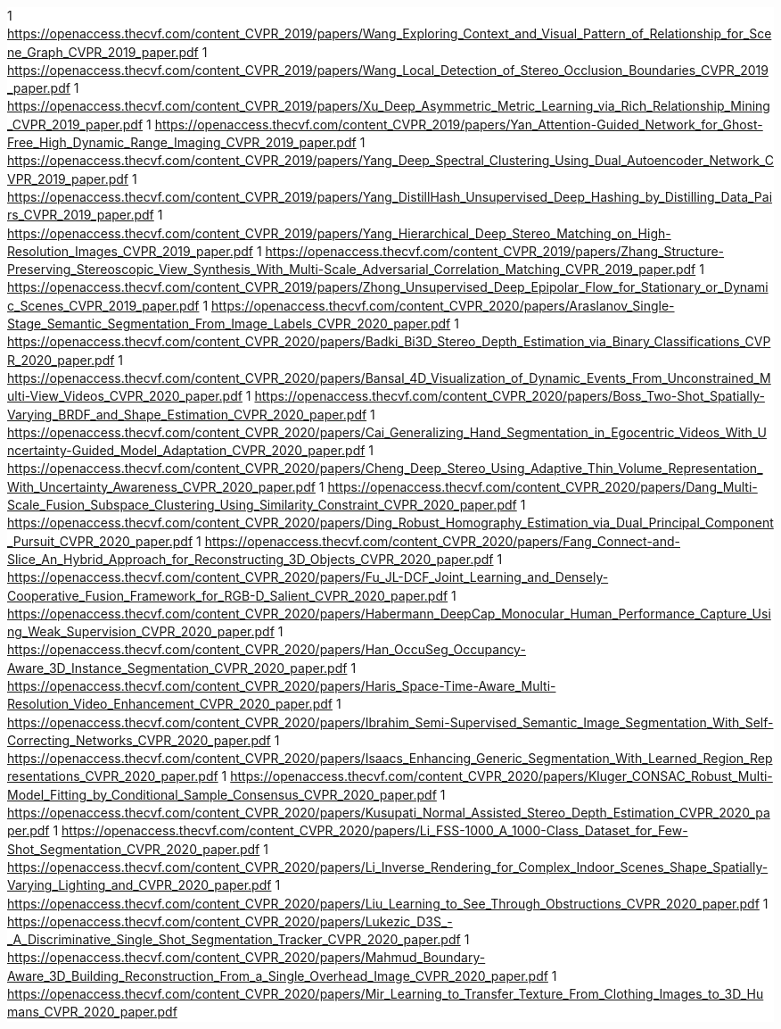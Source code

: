 1 https://openaccess.thecvf.com/content_CVPR_2019/papers/Wang_Exploring_Context_and_Visual_Pattern_of_Relationship_for_Scene_Graph_CVPR_2019_paper.pdf
1 https://openaccess.thecvf.com/content_CVPR_2019/papers/Wang_Local_Detection_of_Stereo_Occlusion_Boundaries_CVPR_2019_paper.pdf
1 https://openaccess.thecvf.com/content_CVPR_2019/papers/Xu_Deep_Asymmetric_Metric_Learning_via_Rich_Relationship_Mining_CVPR_2019_paper.pdf
1 https://openaccess.thecvf.com/content_CVPR_2019/papers/Yan_Attention-Guided_Network_for_Ghost-Free_High_Dynamic_Range_Imaging_CVPR_2019_paper.pdf
1 https://openaccess.thecvf.com/content_CVPR_2019/papers/Yang_Deep_Spectral_Clustering_Using_Dual_Autoencoder_Network_CVPR_2019_paper.pdf
1 https://openaccess.thecvf.com/content_CVPR_2019/papers/Yang_DistillHash_Unsupervised_Deep_Hashing_by_Distilling_Data_Pairs_CVPR_2019_paper.pdf
1 https://openaccess.thecvf.com/content_CVPR_2019/papers/Yang_Hierarchical_Deep_Stereo_Matching_on_High-Resolution_Images_CVPR_2019_paper.pdf
1 https://openaccess.thecvf.com/content_CVPR_2019/papers/Zhang_Structure-Preserving_Stereoscopic_View_Synthesis_With_Multi-Scale_Adversarial_Correlation_Matching_CVPR_2019_paper.pdf
1 https://openaccess.thecvf.com/content_CVPR_2019/papers/Zhong_Unsupervised_Deep_Epipolar_Flow_for_Stationary_or_Dynamic_Scenes_CVPR_2019_paper.pdf
1 https://openaccess.thecvf.com/content_CVPR_2020/papers/Araslanov_Single-Stage_Semantic_Segmentation_From_Image_Labels_CVPR_2020_paper.pdf
1 https://openaccess.thecvf.com/content_CVPR_2020/papers/Badki_Bi3D_Stereo_Depth_Estimation_via_Binary_Classifications_CVPR_2020_paper.pdf
1 https://openaccess.thecvf.com/content_CVPR_2020/papers/Bansal_4D_Visualization_of_Dynamic_Events_From_Unconstrained_Multi-View_Videos_CVPR_2020_paper.pdf
1 https://openaccess.thecvf.com/content_CVPR_2020/papers/Boss_Two-Shot_Spatially-Varying_BRDF_and_Shape_Estimation_CVPR_2020_paper.pdf
1 https://openaccess.thecvf.com/content_CVPR_2020/papers/Cai_Generalizing_Hand_Segmentation_in_Egocentric_Videos_With_Uncertainty-Guided_Model_Adaptation_CVPR_2020_paper.pdf
1 https://openaccess.thecvf.com/content_CVPR_2020/papers/Cheng_Deep_Stereo_Using_Adaptive_Thin_Volume_Representation_With_Uncertainty_Awareness_CVPR_2020_paper.pdf
1 https://openaccess.thecvf.com/content_CVPR_2020/papers/Dang_Multi-Scale_Fusion_Subspace_Clustering_Using_Similarity_Constraint_CVPR_2020_paper.pdf
1 https://openaccess.thecvf.com/content_CVPR_2020/papers/Ding_Robust_Homography_Estimation_via_Dual_Principal_Component_Pursuit_CVPR_2020_paper.pdf
1 https://openaccess.thecvf.com/content_CVPR_2020/papers/Fang_Connect-and-Slice_An_Hybrid_Approach_for_Reconstructing_3D_Objects_CVPR_2020_paper.pdf
1 https://openaccess.thecvf.com/content_CVPR_2020/papers/Fu_JL-DCF_Joint_Learning_and_Densely-Cooperative_Fusion_Framework_for_RGB-D_Salient_CVPR_2020_paper.pdf
1 https://openaccess.thecvf.com/content_CVPR_2020/papers/Habermann_DeepCap_Monocular_Human_Performance_Capture_Using_Weak_Supervision_CVPR_2020_paper.pdf
1 https://openaccess.thecvf.com/content_CVPR_2020/papers/Han_OccuSeg_Occupancy-Aware_3D_Instance_Segmentation_CVPR_2020_paper.pdf
1 https://openaccess.thecvf.com/content_CVPR_2020/papers/Haris_Space-Time-Aware_Multi-Resolution_Video_Enhancement_CVPR_2020_paper.pdf
1 https://openaccess.thecvf.com/content_CVPR_2020/papers/Ibrahim_Semi-Supervised_Semantic_Image_Segmentation_With_Self-Correcting_Networks_CVPR_2020_paper.pdf
1 https://openaccess.thecvf.com/content_CVPR_2020/papers/Isaacs_Enhancing_Generic_Segmentation_With_Learned_Region_Representations_CVPR_2020_paper.pdf
1 https://openaccess.thecvf.com/content_CVPR_2020/papers/Kluger_CONSAC_Robust_Multi-Model_Fitting_by_Conditional_Sample_Consensus_CVPR_2020_paper.pdf
1 https://openaccess.thecvf.com/content_CVPR_2020/papers/Kusupati_Normal_Assisted_Stereo_Depth_Estimation_CVPR_2020_paper.pdf
1 https://openaccess.thecvf.com/content_CVPR_2020/papers/Li_FSS-1000_A_1000-Class_Dataset_for_Few-Shot_Segmentation_CVPR_2020_paper.pdf
1 https://openaccess.thecvf.com/content_CVPR_2020/papers/Li_Inverse_Rendering_for_Complex_Indoor_Scenes_Shape_Spatially-Varying_Lighting_and_CVPR_2020_paper.pdf
1 https://openaccess.thecvf.com/content_CVPR_2020/papers/Liu_Learning_to_See_Through_Obstructions_CVPR_2020_paper.pdf
1 https://openaccess.thecvf.com/content_CVPR_2020/papers/Lukezic_D3S_-_A_Discriminative_Single_Shot_Segmentation_Tracker_CVPR_2020_paper.pdf
1 https://openaccess.thecvf.com/content_CVPR_2020/papers/Mahmud_Boundary-Aware_3D_Building_Reconstruction_From_a_Single_Overhead_Image_CVPR_2020_paper.pdf
1 https://openaccess.thecvf.com/content_CVPR_2020/papers/Mir_Learning_to_Transfer_Texture_From_Clothing_Images_to_3D_Humans_CVPR_2020_paper.pdf